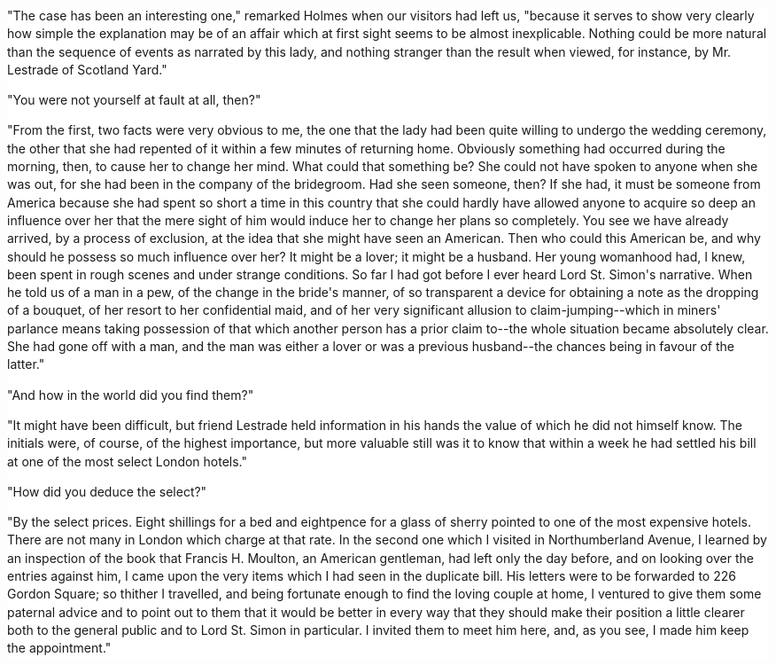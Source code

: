 "The case has been an interesting one," remarked Holmes when our
visitors had left us, "because it serves to show very clearly how
simple the explanation may be of an affair which at first sight
seems to be almost inexplicable. Nothing could be more natural
than the sequence of events as narrated by this lady, and nothing
stranger than the result when viewed, for instance, by Mr.
Lestrade of Scotland Yard."

"You were not yourself at fault at all, then?"

"From the first, two facts were very obvious to me, the one that
the lady had been quite willing to undergo the wedding ceremony,
the other that she had repented of it within a few minutes of
returning home. Obviously something had occurred during the
morning, then, to cause her to change her mind. What could that
something be? She could not have spoken to anyone when she was
out, for she had been in the company of the bridegroom. Had she
seen someone, then? If she had, it must be someone from America
because she had spent so short a time in this country that she
could hardly have allowed anyone to acquire so deep an influence
over her that the mere sight of him would induce her to change
her plans so completely. You see we have already arrived, by a
process of exclusion, at the idea that she might have seen an
American. Then who could this American be, and why should he
possess so much influence over her? It might be a lover; it might
be a husband. Her young womanhood had, I knew, been spent in
rough scenes and under strange conditions. So far I had got
before I ever heard Lord St. Simon's narrative. When he told us
of a man in a pew, of the change in the bride's manner, of so
transparent a device for obtaining a note as the dropping of a
bouquet, of her resort to her confidential maid, and of her very
significant allusion to claim-jumping--which in miners' parlance
means taking possession of that which another person has a prior
claim to--the whole situation became absolutely clear. She had
gone off with a man, and the man was either a lover or was a
previous husband--the chances being in favour of the latter."

"And how in the world did you find them?"

"It might have been difficult, but friend Lestrade held
information in his hands the value of which he did not himself
know. The initials were, of course, of the highest importance,
but more valuable still was it to know that within a week he had
settled his bill at one of the most select London hotels."

"How did you deduce the select?"

"By the select prices. Eight shillings for a bed and eightpence
for a glass of sherry pointed to one of the most expensive
hotels. There are not many in London which charge at that rate.
In the second one which I visited in Northumberland Avenue, I
learned by an inspection of the book that Francis H. Moulton, an
American gentleman, had left only the day before, and on looking
over the entries against him, I came upon the very items which I
had seen in the duplicate bill. His letters were to be forwarded
to 226 Gordon Square; so thither I travelled, and being fortunate
enough to find the loving couple at home, I ventured to give them
some paternal advice and to point out to them that it would be
better in every way that they should make their position a little
clearer both to the general public and to Lord St. Simon in
particular. I invited them to meet him here, and, as you see, I
made him keep the appointment."
